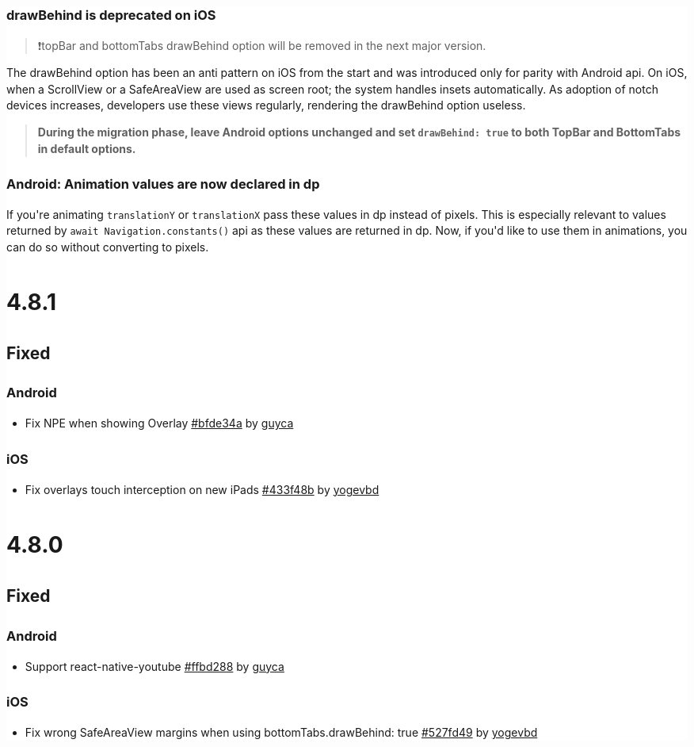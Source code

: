 ### drawBehind is deprecated on iOS

> ❗️topBar and bottomTabs drawBehind option will be removed in the next major version.

The drawBehind option has been an anti pattern on iOS from the start and was introduced only for parity with Android api.
On iOS, when a ScrollView or a SafeAreaView are used as screen root; the system handles insets automatically.
As adoption of notch devices increases, developers use these views regularly, rendering the drawBehind option useless.

> **During the migration phase, leave Android options unchanged and set `drawBehind: true` to both TopBar and BottomTabs in default options.**

### Android: Animation values are now declared in dp

If you're animating `translationY` or `translationX` pass these values in dp instead of pixels.
This is especially relevant to values returned by `await Navigation.constants()` api as these values are returned in dp. Now, if you'd like to use them in animations, you can do so without converting to pixels.

# 4.8.1

## Fixed

### Android

- Fix NPE when showing Overlay [#bfde34a](https://github.com/wix/react-native-navigation/commit/bfde34a5862c971587583aa52cb450cf526d5c66) by [guyca](https://github.com/guyca)

### iOS

- Fix overlays touch interception on new iPads [#433f48b](https://github.com/wix/react-native-navigation/commit/433f48b59d9be5aa328361654341afa8414c2e21) by [yogevbd](https://github.com/yogevbd)

# 4.8.0

## Fixed

### Android

- Support react-native-youtube [#ffbd288](https://github.com/wix/react-native-navigation/commit/ffbd2882b24109ff8f2b51ca3c8c88822cc9afb7) by [guyca](https://github.com/guyca)

### iOS

- Fix wrong SafeAreaView margins when using bottomTabs.drawBehind: true [#527fd49](https://github.com/wix/react-native-navigation/commit/527fd49f2f1517143032a8b14f6ab17d2f74c032) by [yogevbd](https://github.com/yogevbd)
